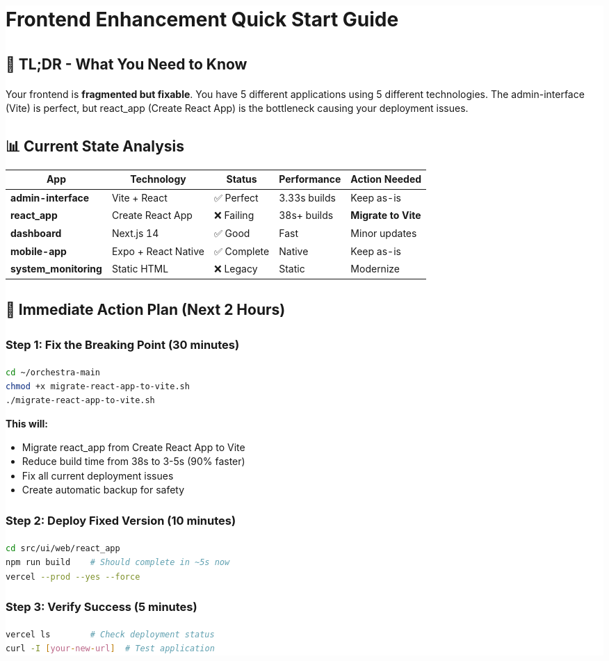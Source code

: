 # Frontend Enhancement Quick Start Guide

## 🎯 **TL;DR - What You Need to Know**

Your frontend is **fragmented but fixable**. You have 5 different applications using 5 different technologies. The admin-interface (Vite) is perfect, but react_app (Create React App) is the bottleneck causing your deployment issues.

## 📊 **Current State Analysis**

| App | Technology | Status | Performance | Action Needed |
|-----|------------|--------|-------------|---------------|
| **admin-interface** | Vite + React | ✅ Perfect | 3.33s builds | Keep as-is |
| **react_app** | Create React App | ❌ Failing | 38s+ builds | **Migrate to Vite** |
| **dashboard** | Next.js 14 | ✅ Good | Fast | Minor updates |
| **mobile-app** | Expo + React Native | ✅ Complete | Native | Keep as-is |
| **system_monitoring** | Static HTML | ❌ Legacy | Static | Modernize |

## 🚀 **Immediate Action Plan (Next 2 Hours)**

### **Step 1: Fix the Breaking Point (30 minutes)**
```bash
cd ~/orchestra-main
chmod +x migrate-react-app-to-vite.sh
./migrate-react-app-to-vite.sh
```

**This will:**
- Migrate react_app from Create React App to Vite
- Reduce build time from 38s to 3-5s (90% faster)
- Fix all current deployment issues
- Create automatic backup for safety

### **Step 2: Deploy Fixed Version (10 minutes)**
```bash
cd src/ui/web/react_app
npm run build    # Should complete in ~5s now
vercel --prod --yes --force
```

### **Step 3: Verify Success (5 minutes)**
```bash
vercel ls        # Check deployment status
curl -I [your-new-url]  # Test application
```
